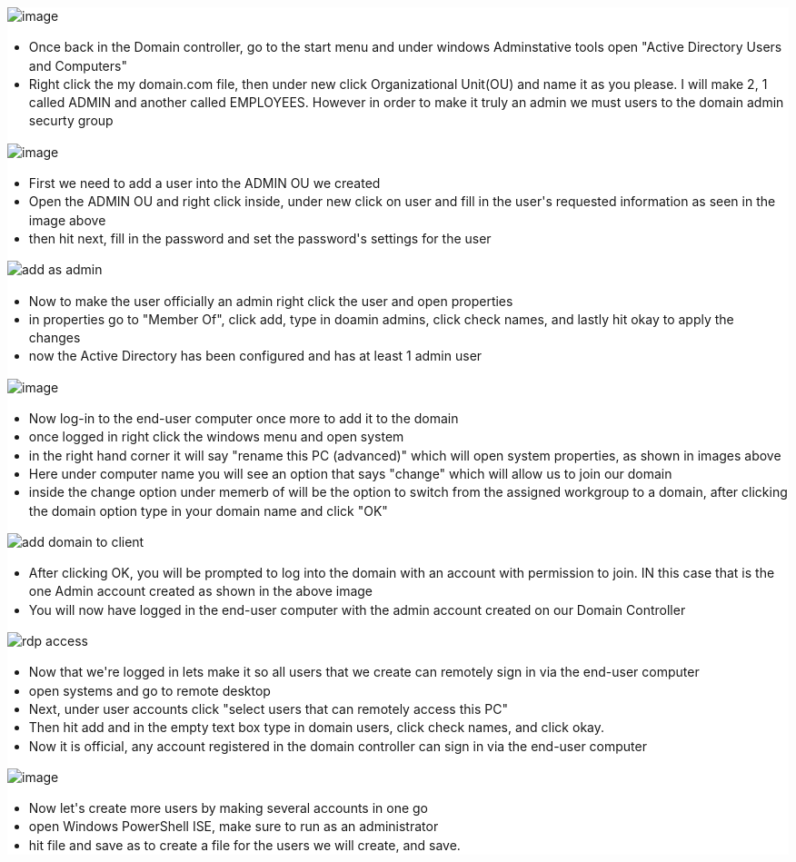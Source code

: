 ![image](https://github.com/user-attachments/assets/9c515d95-6d2d-4477-8f65-b481d810d7d6)

- Once back in the Domain controller, go to the start menu and under windows Adminstative tools open "Active Directory Users and Computers"
- Right click the my domain.com file, then under new click Organizational Unit(OU) and name it as you please. I will make 2, 1 called ADMIN and another called EMPLOYEES. However in order to make it truly an admin we must users to the domain admin securty group

![image](https://github.com/user-attachments/assets/bbad8b33-7ad6-4483-aa23-b94750007f80)

- First we need to add a user into the ADMIN OU we created
- Open the ADMIN OU and right click inside, under new click on user and fill in the user's requested information as seen in the image above
- then hit next, fill in the password and set the password's settings for the user

![add as admin](https://github.com/user-attachments/assets/5e91144f-644a-4490-b171-5c03408a64db)

- Now to make the user officially an admin right click the user and open properties
- in properties go to "Member Of", click add, type in doamin admins, click check names, and lastly hit okay to apply the changes
- now the Active Directory has been configured and has at least 1 admin user

![image](https://github.com/user-attachments/assets/0ce9b6b4-e13b-41ed-a530-49bf78c38843)

- Now log-in to the end-user computer once more to add it to the domain
- once logged in right click the windows menu and open system
- in the right hand corner it will say "rename this PC (advanced)" which will open system properties, as shown in images above
- Here under computer name you will see an option that says "change" which will allow us to join our domain
- inside the change option under memerb of will be the option to switch from the assigned workgroup to a domain, after clicking the domain option type in your domain name and click "OK"

![add domain to client](https://github.com/user-attachments/assets/bdd8fa08-8e26-4f10-baf5-e97c0b360e67)

- After clicking OK, you will be prompted to log into the domain with an account with permission to join. IN this case that is the one Admin account created as shown in the above image
- You will now have logged in the end-user computer with the admin account created on our Domain Controller

![rdp access](https://github.com/user-attachments/assets/bf3b5ef3-c5b7-478e-91ce-c1a1f4c5cf13)

- Now that we're logged in lets make it so all users that we create can remotely sign in via the end-user computer
- open systems and go to remote desktop
- Next, under user accounts click "select users that can remotely access this PC"
- Then hit add and in the empty text box type in domain users, click check names, and click okay.
- Now it is official, any account registered in the domain controller can sign in via the end-user computer

![image](https://github.com/user-attachments/assets/59df3f6d-602a-4b37-afaa-80b5b3af75e1)

- Now let's create more users by making several accounts in one go
- open Windows PowerShell ISE, make sure to run as an administrator
- hit file and save as to create a file for the users we will create, and save.
